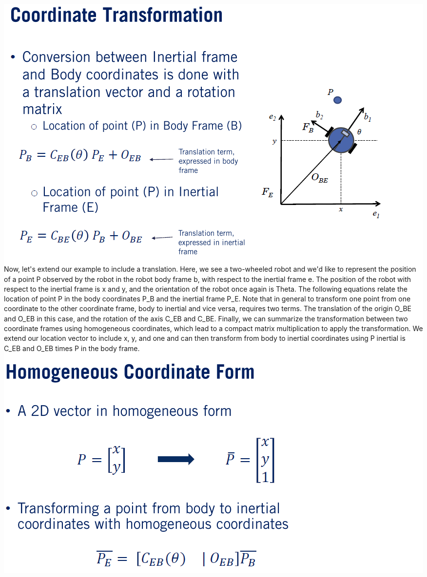 ![4](assets/4.png)

Now, let's extend our example to include a translation. Here, we see a two-wheeled robot and we'd like to represent the position of a point P observed by the robot in the robot body frame b, with respect to the inertial frame e. The position of the robot with respect to the inertial frame is x and y, and the orientation of the robot once again is Theta. The following equations relate the location of point P in the body coordinates P_B and the inertial frame P_E. Note that in general to transform one point from one coordinate to the other coordinate frame, body to inertial and vice versa, requires two terms. The translation of the origin O_BE and O_EB in this case, and the rotation of the axis C_EB and C_BE. Finally, we can summarize the transformation between two coordinate frames using homogeneous coordinates, which lead to a compact matrix multiplication to apply the transformation. We extend our location vector to include x, y, and one and can then transform from body to inertial coordinates using P inertial is C_EB and O_EB times P in the body frame.

![5](assets/5.png)
